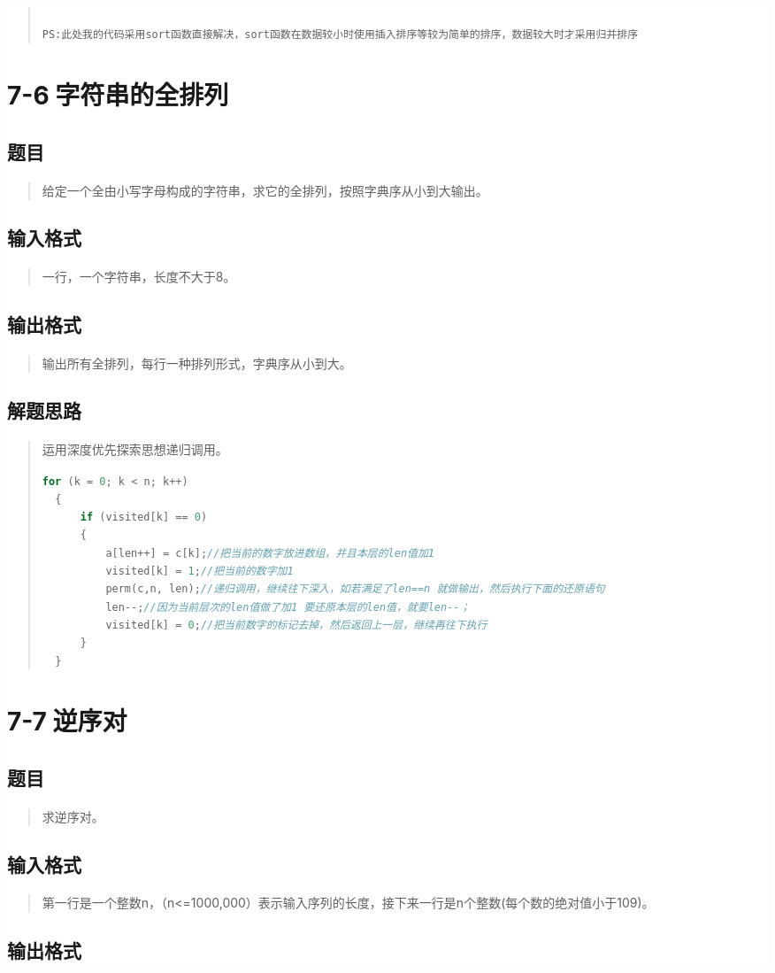 > ```
>
> PS:此处我的代码采用sort函数直接解决，sort函数在数据较小时使用插入排序等较为简单的排序，数据较大时才采用归并排序

# 7-6 字符串的全排列

## 题目

> 给定一个全由小写字母构成的字符串，求它的全排列，按照字典序从小到大输出。

## 输入格式

> 一行，一个字符串，长度不大于8。

## 输出格式

> 输出所有全排列，每行一种排列形式，字典序从小到大。

## 解题思路

> 运用深度优先探索思想递归调用。
>
> ```c++
> for (k = 0; k < n; k++)
> 	{
> 		if (visited[k] == 0)
> 		{
> 			a[len++] = c[k];//把当前的数字放进数组，并且本层的len值加1
> 			visited[k] = 1;//把当前的数字加1
> 			perm(c,n, len);//递归调用，继续往下深入，如若满足了len==n 就做输出，然后执行下面的还原语句
> 			len--;//因为当前层次的len值做了加1 要还原本层的len值，就要len--；
> 			visited[k] = 0;//把当前数字的标记去掉，然后返回上一层，继续再往下执行
> 		}
> 	}
> ```

# 7-7 逆序对

## 题目

> 求逆序对。

## 输入格式

> 第一行是一个整数n，（n<=1000,000）表示输入序列的长度，接下来一行是n个整数(每个数的绝对值小于109)。

## 输出格式
